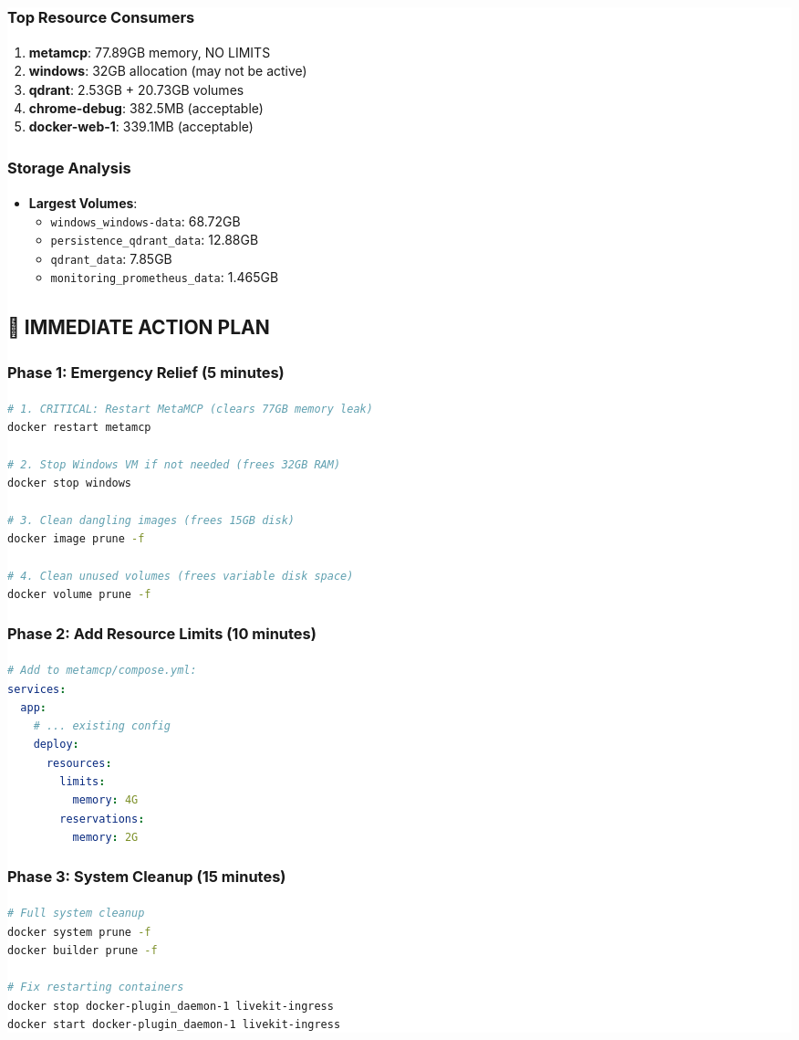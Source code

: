 ### Top Resource Consumers
1. **metamcp**: 77.89GB memory, NO LIMITS
2. **windows**: 32GB allocation (may not be active)
3. **qdrant**: 2.53GB + 20.73GB volumes
4. **chrome-debug**: 382.5MB (acceptable)
5. **docker-web-1**: 339.1MB (acceptable)

### Storage Analysis
- **Largest Volumes**:
  - `windows_windows-data`: 68.72GB
  - `persistence_qdrant_data`: 12.88GB
  - `qdrant_data`: 7.85GB
  - `monitoring_prometheus_data`: 1.465GB

## 🚀 IMMEDIATE ACTION PLAN

### Phase 1: Emergency Relief (5 minutes)
```bash
# 1. CRITICAL: Restart MetaMCP (clears 77GB memory leak)
docker restart metamcp

# 2. Stop Windows VM if not needed (frees 32GB RAM)
docker stop windows

# 3. Clean dangling images (frees 15GB disk)
docker image prune -f

# 4. Clean unused volumes (frees variable disk space)
docker volume prune -f
```

### Phase 2: Add Resource Limits (10 minutes)
```yaml
# Add to metamcp/compose.yml:
services:
  app:
    # ... existing config
    deploy:
      resources:
        limits:
          memory: 4G
        reservations:
          memory: 2G
```

### Phase 3: System Cleanup (15 minutes)
```bash
# Full system cleanup
docker system prune -f
docker builder prune -f

# Fix restarting containers
docker stop docker-plugin_daemon-1 livekit-ingress
docker start docker-plugin_daemon-1 livekit-ingress
```
